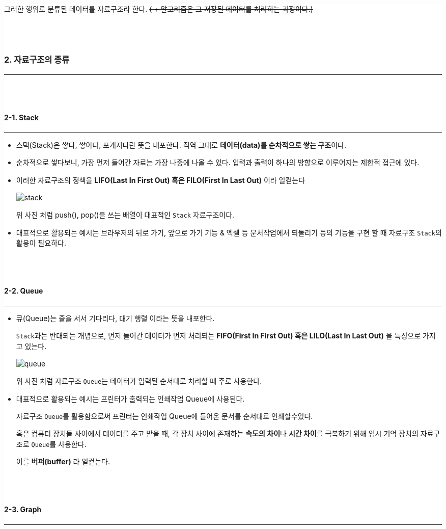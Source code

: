   그러한 행위로 분류된 데이터를 자료구조라 한다. ~~( + 알고리즘은 그 저장된 데이터를 처리하는 과정이다.)~~

<br>
<br>

### 2. 자료구조의 종류

---

<br>
<br>

#### 2-1. Stack

---

- 스택(Stack)은 쌓다, 쌓이다, 포개지다란 뜻을 내포한다. 직역 그대로 **데이터(data)를 순차적으로 쌓는 구조**이다.

- 순차적으로 쌓다보니, 가장 먼저 들어간 자료는 가장 나중에 나올 수 있다. 입력과 출력이 하나의 방향으로 이루어지는 제한적 접근에 있다.

- 이러한 자료구조의 정책을 **LIFO(Last In First Out) 혹은 FILO(First In Last Out)** 이라 일컫는다

  ![stack](https://user-images.githubusercontent.com/83164003/130885861-3ad5f731-7487-42c4-a027-ef7b4219e0e4.png)

  위 사진 처럼 push(), pop()을 쓰는 배열이 대표적인 `Stack` 자료구조이다.

- 대표적으로 활용되는 예시는 브라우저의 뒤로 가기, 앞으로 가기 기능 & 엑셀 등 문서작업에서 되돌리기 등의 기능을 구현 할 때 자료구조 `Stack`의 활용이 필요하다.

<br>
<br>

#### 2-2. Queue

---

- 큐(Queue)는 줄을 서서 기다리다, 대기 행렬 이라는 뜻을 내포한다.

  `Stack`과는 반대되는 개념으로, 먼저 들어간 데이터가 먼저 처리되는 **FIFO(First In First Out) 혹은 LILO(Last In Last Out)** 을 특징으로 가지고 있는다.

  ![queue](https://user-images.githubusercontent.com/83164003/130886677-ceb7346b-9da1-4dae-854b-58bdf80624f4.png)

  위 사진 처럼 자료구조 `Queue`는 데이터가 입력된 순서대로 처리할 때 주로 사용한다.

- 대표적으로 활용되는 예시는 프린터가 출력되는 인쇄작업 Queue에 사용된다.

  자료구조 `Queue`를 활용함으로써 프린터는 인쇄작업 Queue에 들어온 문서를 순서대로 인쇄할수있다.

  혹은 컴퓨터 장치들 사이에서 데이터를 주고 받을 때, 각 장치 사이에 존재하는 **속도의 차이**나 **시간 차이**를 극복하기 위해 임시 기억 장치의 자료구조로 `Queue`를 사용한다.

  이를 **버퍼(buffer)** 라 일컫는다.

<br>
<br>

#### 2-3. Graph

---

